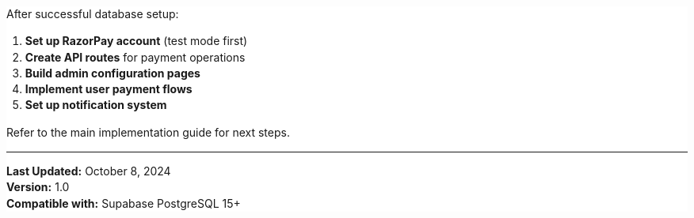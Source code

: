 After successful database setup:

1. **Set up RazorPay account** (test mode first)
2. **Create API routes** for payment operations
3. **Build admin configuration pages**
4. **Implement user payment flows**
5. **Set up notification system**

Refer to the main implementation guide for next steps.

---

**Last Updated:** October 8, 2024  
**Version:** 1.0  
**Compatible with:** Supabase PostgreSQL 15+
